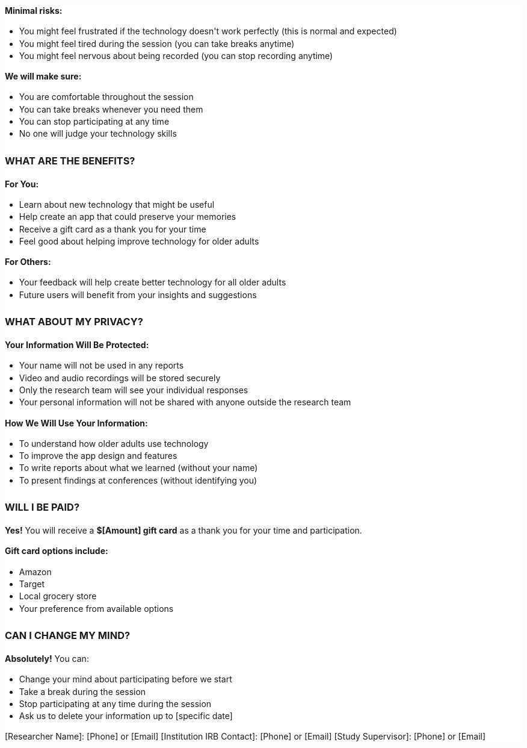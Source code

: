 **Minimal risks:**
- You might feel frustrated if the technology doesn't work perfectly (this is normal and expected)
- You might feel tired during the session (you can take breaks anytime)
- You might feel nervous about being recorded (you can stop recording anytime)

**We will make sure:**
- You are comfortable throughout the session
- You can take breaks whenever you need them
- You can stop participating at any time
- No one will judge your technology skills

### WHAT ARE THE BENEFITS?

**For You:**
- Learn about new technology that might be useful
- Help create an app that could preserve your memories
- Receive a gift card as a thank you for your time
- Feel good about helping improve technology for older adults

**For Others:**
- Your feedback will help create better technology for all older adults
- Future users will benefit from your insights and suggestions

### WHAT ABOUT MY PRIVACY?

**Your Information Will Be Protected:**
- Your name will not be used in any reports
- Video and audio recordings will be stored securely
- Only the research team will see your individual responses
- Your personal information will not be shared with anyone outside the research team

**How We Will Use Your Information:**
- To understand how older adults use technology
- To improve the app design and features
- To write reports about what we learned (without your name)
- To present findings at conferences (without identifying you)

### WILL I BE PAID?

**Yes!** You will receive a **$[Amount] gift card** as a thank you for your time and participation.

**Gift card options include:**
- Amazon
- Target
- Local grocery store
- Your preference from available options

### CAN I CHANGE MY MIND?

**Absolutely!** You can:
- Change your mind about participating before we start
- Take a break during the session
- Stop participating at any time during the session
- Ask us to delete your information up to [specific date]


[Researcher Name]: [Phone] or [Email]
[Institution IRB Contact]: [Phone] or [Email]
[Study Supervisor]: [Phone] or [Email]